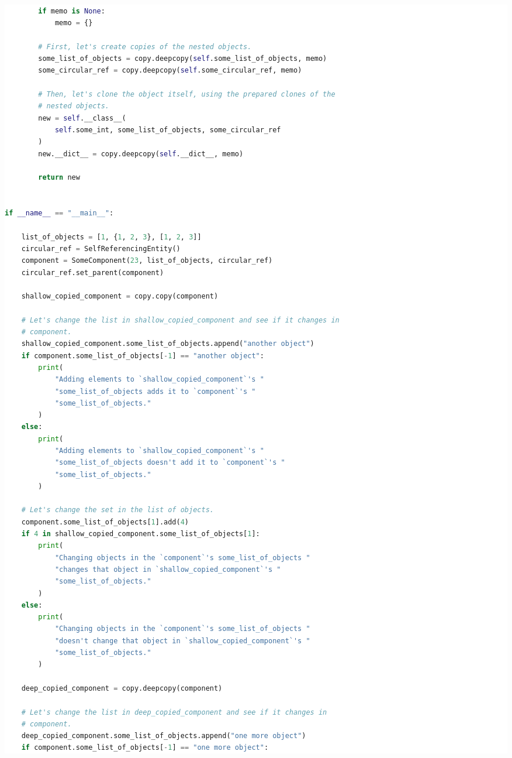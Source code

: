 ```python
        if memo is None:
            memo = {}

        # First, let's create copies of the nested objects.
        some_list_of_objects = copy.deepcopy(self.some_list_of_objects, memo)
        some_circular_ref = copy.deepcopy(self.some_circular_ref, memo)

        # Then, let's clone the object itself, using the prepared clones of the
        # nested objects.
        new = self.__class__(
            self.some_int, some_list_of_objects, some_circular_ref
        )
        new.__dict__ = copy.deepcopy(self.__dict__, memo)

        return new


if __name__ == "__main__":

    list_of_objects = [1, {1, 2, 3}, [1, 2, 3]]
    circular_ref = SelfReferencingEntity()
    component = SomeComponent(23, list_of_objects, circular_ref)
    circular_ref.set_parent(component)

    shallow_copied_component = copy.copy(component)

    # Let's change the list in shallow_copied_component and see if it changes in
    # component.
    shallow_copied_component.some_list_of_objects.append("another object")
    if component.some_list_of_objects[-1] == "another object":
        print(
            "Adding elements to `shallow_copied_component`'s "
            "some_list_of_objects adds it to `component`'s "
            "some_list_of_objects."
        )
    else:
        print(
            "Adding elements to `shallow_copied_component`'s "
            "some_list_of_objects doesn't add it to `component`'s "
            "some_list_of_objects."
        )

    # Let's change the set in the list of objects.
    component.some_list_of_objects[1].add(4)
    if 4 in shallow_copied_component.some_list_of_objects[1]:
        print(
            "Changing objects in the `component`'s some_list_of_objects "
            "changes that object in `shallow_copied_component`'s "
            "some_list_of_objects."
        )
    else:
        print(
            "Changing objects in the `component`'s some_list_of_objects "
            "doesn't change that object in `shallow_copied_component`'s "
            "some_list_of_objects."
        )

    deep_copied_component = copy.deepcopy(component)

    # Let's change the list in deep_copied_component and see if it changes in
    # component.
    deep_copied_component.some_list_of_objects.append("one more object")
    if component.some_list_of_objects[-1] == "one more object":
```